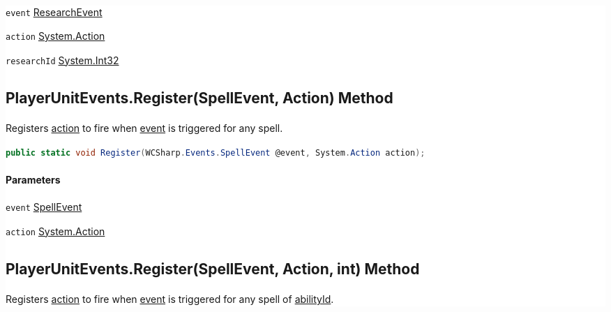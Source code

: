 <a name='WCSharp.Events.PlayerUnitEvents.Register(WCSharp.Events.ResearchEvent,System.Action,int).event'></a>

`event` [ResearchEvent](WCSharp.Events.ResearchEvent.md 'WCSharp\.Events\.ResearchEvent')

<a name='WCSharp.Events.PlayerUnitEvents.Register(WCSharp.Events.ResearchEvent,System.Action,int).action'></a>

`action` [System\.Action](https://learn.microsoft.com/en-us/dotnet/api/system.action 'System\.Action')

<a name='WCSharp.Events.PlayerUnitEvents.Register(WCSharp.Events.ResearchEvent,System.Action,int).researchId'></a>

`researchId` [System\.Int32](https://learn.microsoft.com/en-us/dotnet/api/system.int32 'System\.Int32')

<a name='WCSharp.Events.PlayerUnitEvents.Register(WCSharp.Events.SpellEvent,System.Action)'></a>

## PlayerUnitEvents\.Register\(SpellEvent, Action\) Method

Registers [action](WCSharp.Events.PlayerUnitEvents.md#WCSharp.Events.PlayerUnitEvents.Register(WCSharp.Events.SpellEvent,System.Action).action 'WCSharp\.Events\.PlayerUnitEvents\.Register\(WCSharp\.Events\.SpellEvent, System\.Action\)\.action') to fire when [event](WCSharp.Events.PlayerUnitEvents.md#WCSharp.Events.PlayerUnitEvents.Register(WCSharp.Events.SpellEvent,System.Action).event 'WCSharp\.Events\.PlayerUnitEvents\.Register\(WCSharp\.Events\.SpellEvent, System\.Action\)\.event') is triggered for any spell\.

```csharp
public static void Register(WCSharp.Events.SpellEvent @event, System.Action action);
```
#### Parameters

<a name='WCSharp.Events.PlayerUnitEvents.Register(WCSharp.Events.SpellEvent,System.Action).event'></a>

`event` [SpellEvent](WCSharp.Events.SpellEvent.md 'WCSharp\.Events\.SpellEvent')

<a name='WCSharp.Events.PlayerUnitEvents.Register(WCSharp.Events.SpellEvent,System.Action).action'></a>

`action` [System\.Action](https://learn.microsoft.com/en-us/dotnet/api/system.action 'System\.Action')

<a name='WCSharp.Events.PlayerUnitEvents.Register(WCSharp.Events.SpellEvent,System.Action,int)'></a>

## PlayerUnitEvents\.Register\(SpellEvent, Action, int\) Method

Registers [action](WCSharp.Events.PlayerUnitEvents.md#WCSharp.Events.PlayerUnitEvents.Register(WCSharp.Events.SpellEvent,System.Action,int).action 'WCSharp\.Events\.PlayerUnitEvents\.Register\(WCSharp\.Events\.SpellEvent, System\.Action, int\)\.action') to fire when [event](WCSharp.Events.PlayerUnitEvents.md#WCSharp.Events.PlayerUnitEvents.Register(WCSharp.Events.SpellEvent,System.Action,int).event 'WCSharp\.Events\.PlayerUnitEvents\.Register\(WCSharp\.Events\.SpellEvent, System\.Action, int\)\.event') is triggered for any spell of [abilityId](WCSharp.Events.PlayerUnitEvents.md#WCSharp.Events.PlayerUnitEvents.Register(WCSharp.Events.SpellEvent,System.Action,int).abilityId 'WCSharp\.Events\.PlayerUnitEvents\.Register\(WCSharp\.Events\.SpellEvent, System\.Action, int\)\.abilityId')\.
